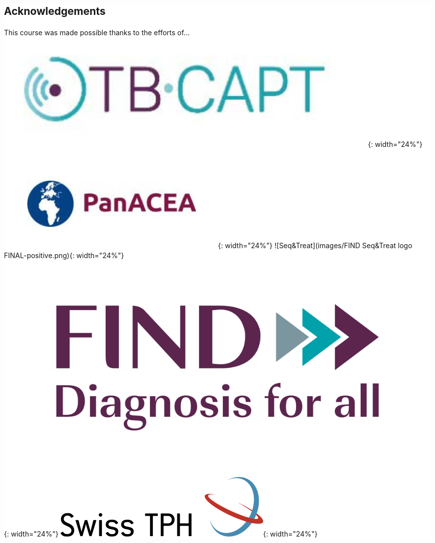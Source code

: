 ## Acknowledgements

This course was made possible thanks to the efforts of...

![TB-CAPT](images/tb_capt.svg){: width="24%"}
![PanACEA](images/PanaceaLogo.jpg){: width="24%"}
![Seq&Treat](images/FIND Seq&Treat logo FINAL-positive.png){: width="24%"}
![FIND](images/FIND_Logo_V10-tagline%20color-no%20bg_05.png){: width="24%"}
![Swiss Tropical and Public Health institute](images/Swiss%20TPH%20Logo-Web_RGB-color-5.svg){: width="24%"}